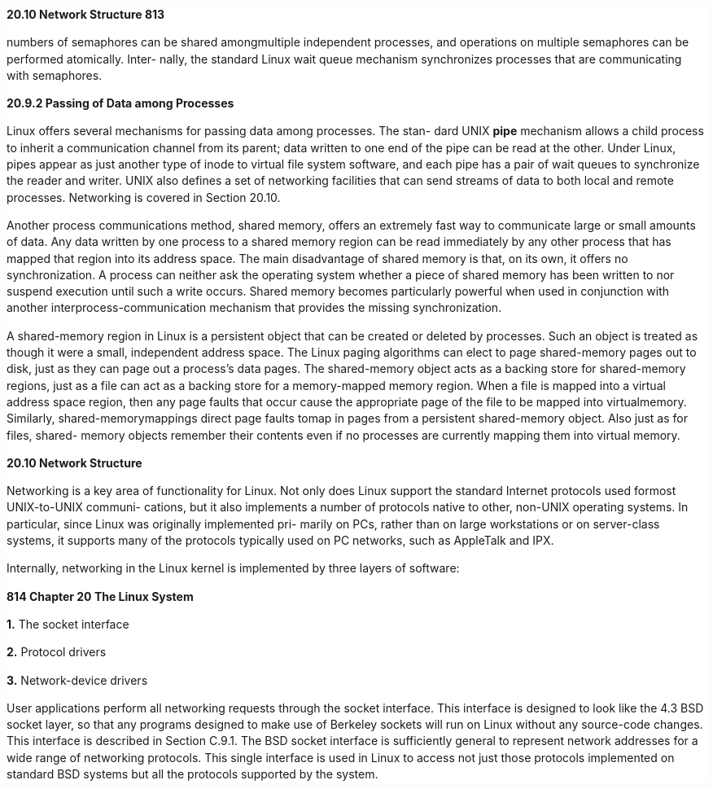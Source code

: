 **20.10 Network Structure 813**

numbers of semaphores can be shared amongmultiple independent processes, and operations on multiple semaphores can be performed atomically. Inter- nally, the standard Linux wait queue mechanism synchronizes processes that are communicating with semaphores.

**20.9.2 Passing of Data among Processes**

Linux offers several mechanisms for passing data among processes. The stan- dard UNIX **pipe** mechanism allows a child process to inherit a communication channel from its parent; data written to one end of the pipe can be read at the other. Under Linux, pipes appear as just another type of inode to virtual file system software, and each pipe has a pair of wait queues to synchronize the reader and writer. UNIX also defines a set of networking facilities that can send streams of data to both local and remote processes. Networking is covered in Section 20.10.

Another process communications method, shared memory, offers an extremely fast way to communicate large or small amounts of data. Any data written by one process to a shared memory region can be read immediately by any other process that has mapped that region into its address space. The main disadvantage of shared memory is that, on its own, it offers no synchronization. A process can neither ask the operating system whether a piece of shared memory has been written to nor suspend execution until such a write occurs. Shared memory becomes particularly powerful when used in conjunction with another interprocess-communication mechanism that provides the missing synchronization.

A shared-memory region in Linux is a persistent object that can be created or deleted by processes. Such an object is treated as though it were a small, independent address space. The Linux paging algorithms can elect to page shared-memory pages out to disk, just as they can page out a process’s data pages. The shared-memory object acts as a backing store for shared-memory regions, just as a file can act as a backing store for a memory-mapped memory region. When a file is mapped into a virtual address space region, then any page faults that occur cause the appropriate page of the file to be mapped into virtualmemory. Similarly, shared-memorymappings direct page faults tomap in pages from a persistent shared-memory object. Also just as for files, shared- memory objects remember their contents even if no processes are currently mapping them into virtual memory.

**20.10 Network Structure**

Networking is a key area of functionality for Linux. Not only does Linux support the standard Internet protocols used formost UNIX-to-UNIX communi- cations, but it also implements a number of protocols native to other, non-UNIX operating systems. In particular, since Linux was originally implemented pri- marily on PCs, rather than on large workstations or on server-class systems, it supports many of the protocols typically used on PC networks, such as AppleTalk and IPX.

Internally, networking in the Linux kernel is implemented by three layers of software:  

**814 Chapter 20 The Linux System**

**1\.** The socket interface

**2\.** Protocol drivers

**3\.** Network-device drivers

User applications perform all networking requests through the socket interface. This interface is designed to look like the 4.3 BSD socket layer, so that any programs designed to make use of Berkeley sockets will run on Linux without any source-code changes. This interface is described in Section C.9.1. The BSD socket interface is sufficiently general to represent network addresses for a wide range of networking protocols. This single interface is used in Linux to access not just those protocols implemented on standard BSD systems but all the protocols supported by the system.
